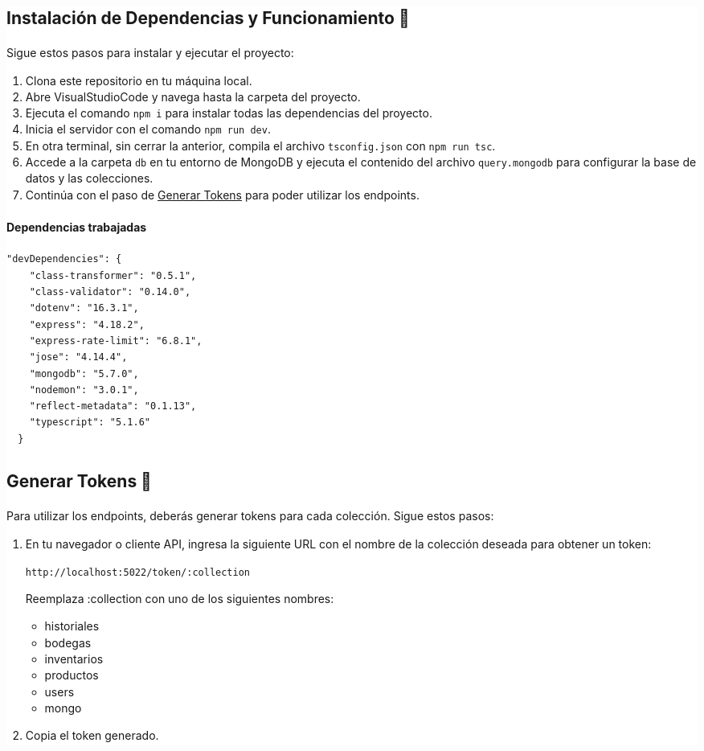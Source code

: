 ## Instalación de Dependencias y Funcionamiento 🚀

Sigue estos pasos para instalar y ejecutar el proyecto:

1. Clona este repositorio en tu máquina local.
2. Abre VisualStudioCode y navega hasta la carpeta del proyecto.
3. Ejecuta el comando `npm i` para instalar todas las dependencias del proyecto.
4. Inicia el servidor con el comando `npm run dev`.
5. En otra terminal, sin cerrar la anterior, compila el archivo `tsconfig.json` con `npm run tsc`.
6. Accede a la carpeta `db` en tu entorno de MongoDB y ejecuta el contenido del archivo `query.mongodb` para configurar la base de datos y las colecciones.
7. Continúa con el paso de [Generar Tokens](https://file+.vscode-resource.vscode-cdn.net/c%3A/Users/Juan/Documents/NodeJS/MongoDB/MongoExpress/README.md#generar-tokens) para poder utilizar los endpoints.

#### Dependencias trabajadas

```
"devDependencies": {
    "class-transformer": "0.5.1",
    "class-validator": "0.14.0",
    "dotenv": "16.3.1",
    "express": "4.18.2",
    "express-rate-limit": "6.8.1",
    "jose": "4.14.4",
    "mongodb": "5.7.0",
    "nodemon": "3.0.1",
    "reflect-metadata": "0.1.13",
    "typescript": "5.1.6"
  }
```



## Generar Tokens 🔑

Para utilizar los endpoints, deberás generar tokens para cada colección. Sigue estos pasos:

1. En tu navegador o cliente API, ingresa la siguiente URL con el nombre de la colección deseada para obtener un token:

   ```
   http://localhost:5022/token/:collection
   ```

   Reemplaza :collection con uno de los siguientes nombres:

   - historiales
   - bodegas
   - inventarios
   - productos
   - users
   - mongo

2. Copia el token generado.
